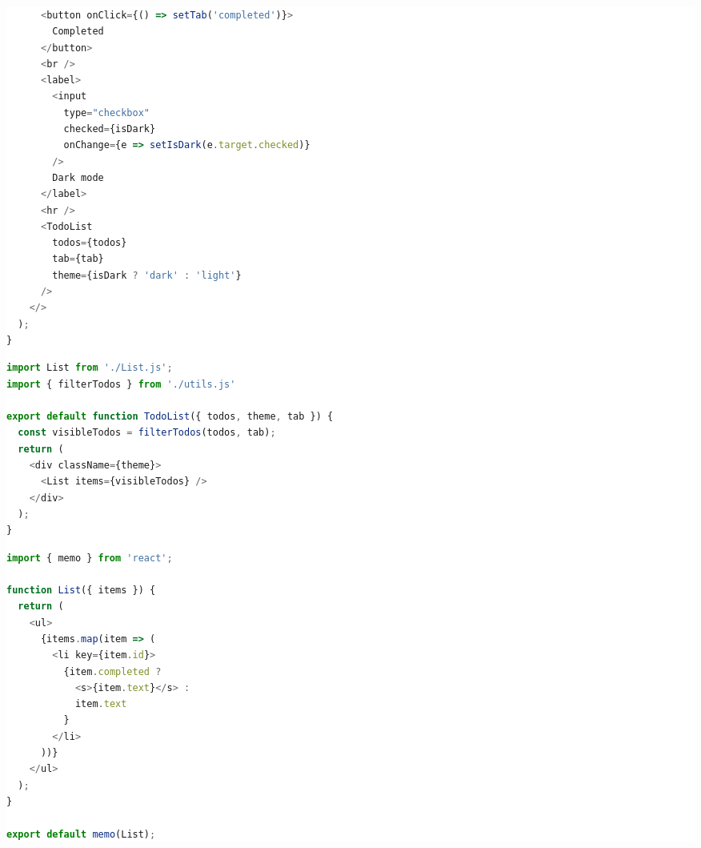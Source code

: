 ```js src/App.js
      <button onClick={() => setTab('completed')}>
        Completed
      </button>
      <br />
      <label>
        <input
          type="checkbox"
          checked={isDark}
          onChange={e => setIsDark(e.target.checked)}
        />
        Dark mode
      </label>
      <hr />
      <TodoList
        todos={todos}
        tab={tab}
        theme={isDark ? 'dark' : 'light'}
      />
    </>
  );
}
```

```js src/TodoList.js active
import List from './List.js';
import { filterTodos } from './utils.js'

export default function TodoList({ todos, theme, tab }) {
  const visibleTodos = filterTodos(todos, tab);
  return (
    <div className={theme}>
      <List items={visibleTodos} />
    </div>
  );
}
```

```js src/List.js
import { memo } from 'react';

function List({ items }) {
  return (
    <ul>
      {items.map(item => (
        <li key={item.id}>
          {item.completed ?
            <s>{item.text}</s> :
            item.text
          }
        </li>
      ))}
    </ul>
  );
}

export default memo(List);
```
